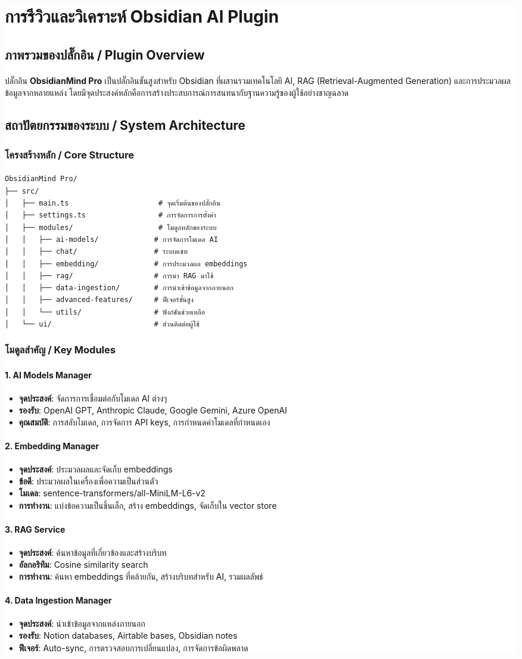 # การรีวิวและวิเคราะห์ Obsidian AI Plugin

## ภาพรวมของปลั๊กอิน / Plugin Overview

ปลั๊กอิน **ObsidianMind Pro** เป็นปลั๊กอินขั้นสูงสำหรับ Obsidian ที่ผสานรวมเทคโนโลยี AI, RAG (Retrieval-Augmented Generation) และการประมวลผลข้อมูลจากหลายแหล่ง โดยมีจุดประสงค์หลักคือการสร้างประสบการณ์การสนทนากับฐานความรู้ของผู้ใช้อย่างชาญฉลาด

## สถาปัตยกรรมของระบบ / System Architecture

### โครงสร้างหลัก / Core Structure

```
ObsidianMind Pro/
├── src/
│   ├── main.ts                     # จุดเริ่มต้นของปลั๊กอิน
│   ├── settings.ts                 # การจัดการการตั้งค่า
│   ├── modules/                    # โมดูลหลักของระบบ
│   │   ├── ai-models/             # การจัดการโมเดล AI
│   │   ├── chat/                  # ระบบแชท
│   │   ├── embedding/             # การประมวลผล embeddings
│   │   ├── rag/                   # การนำ RAG มาใช้
│   │   ├── data-ingestion/        # การนำเข้าข้อมูลจากภายนอก
│   │   ├── advanced-features/     # ฟีเจอร์ขั้นสูง
│   │   └── utils/                 # ฟังก์ชันช่วยเหลือ
│   └── ui/                        # ส่วนติดต่อผู้ใช้
```

### โมดูลสำคัญ / Key Modules

#### 1. AI Models Manager
- **จุดประสงค์**: จัดการการเชื่อมต่อกับโมเดล AI ต่างๆ
- **รองรับ**: OpenAI GPT, Anthropic Claude, Google Gemini, Azure OpenAI
- **คุณสมบัติ**: การสลับโมเดล, การจัดการ API keys, การกำหนดค่าโมเดลที่กำหนดเอง

#### 2. Embedding Manager
- **จุดประสงค์**: ประมวลผลและจัดเก็บ embeddings
- **ข้อดี**: ประมวลผลในเครื่องเพื่อความเป็นส่วนตัว
- **โมเดล**: sentence-transformers/all-MiniLM-L6-v2
- **การทำงาน**: แบ่งข้อความเป็นชิ้นเล็ก, สร้าง embeddings, จัดเก็บใน vector store

#### 3. RAG Service
- **จุดประสงค์**: ค้นหาข้อมูลที่เกี่ยวข้องและสร้างบริบท
- **อัลกอริทึม**: Cosine similarity search
- **การทำงาน**: ค้นหา embeddings ที่คล้ายกัน, สร้างบริบทสำหรับ AI, รวมผลลัพธ์

#### 4. Data Ingestion Manager
- **จุดประสงค์**: นำเข้าข้อมูลจากแหล่งภายนอก
- **รองรับ**: Notion databases, Airtable bases, Obsidian notes
- **ฟีเจอร์**: Auto-sync, การตรวจสอบการเปลี่ยนแปลง, การจัดการข้อผิดพลาด
